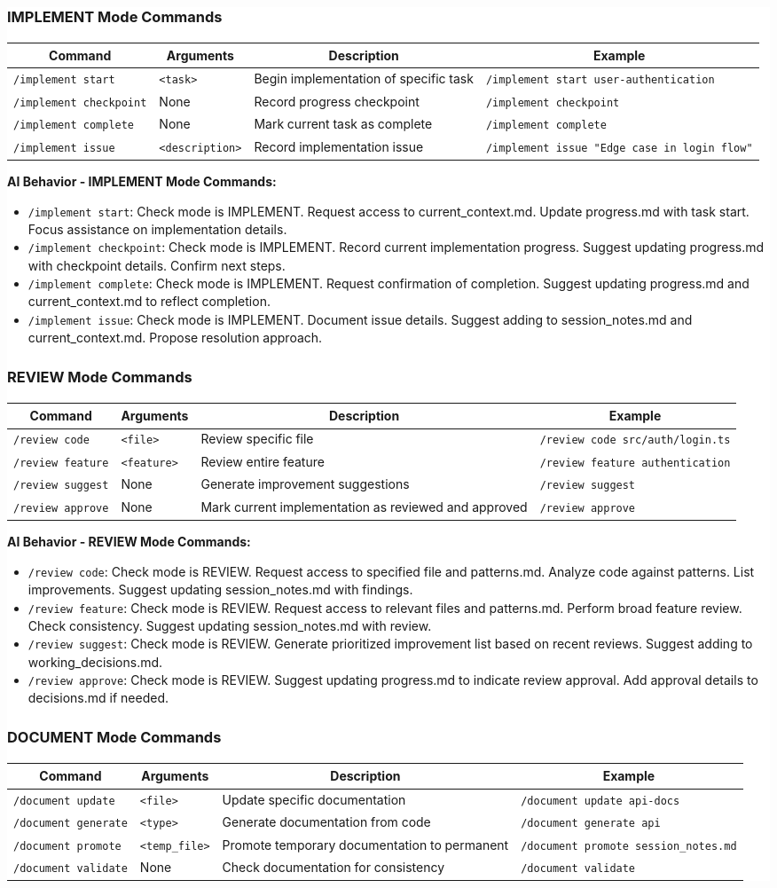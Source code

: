 ### IMPLEMENT Mode Commands

| Command | Arguments | Description | Example |
|---------|-----------|-------------|---------|
| `/implement start` | `<task>` | Begin implementation of specific task | `/implement start user-authentication` |
| `/implement checkpoint` | None | Record progress checkpoint | `/implement checkpoint` |
| `/implement complete` | None | Mark current task as complete | `/implement complete` |
| `/implement issue` | `<description>` | Record implementation issue | `/implement issue "Edge case in login flow"` |

**AI Behavior - IMPLEMENT Mode Commands:**
- `/implement start`: Check mode is IMPLEMENT. Request access to current_context.md. Update progress.md with task start. Focus assistance on implementation details.
- `/implement checkpoint`: Check mode is IMPLEMENT. Record current implementation progress. Suggest updating progress.md with checkpoint details. Confirm next steps.
- `/implement complete`: Check mode is IMPLEMENT. Request confirmation of completion. Suggest updating progress.md and current_context.md to reflect completion.
- `/implement issue`: Check mode is IMPLEMENT. Document issue details. Suggest adding to session_notes.md and current_context.md. Propose resolution approach.

### REVIEW Mode Commands

| Command | Arguments | Description | Example |
|---------|-----------|-------------|---------|
| `/review code` | `<file>` | Review specific file | `/review code src/auth/login.ts` |
| `/review feature` | `<feature>` | Review entire feature | `/review feature authentication` |
| `/review suggest` | None | Generate improvement suggestions | `/review suggest` |
| `/review approve` | None | Mark current implementation as reviewed and approved | `/review approve` |

**AI Behavior - REVIEW Mode Commands:**
- `/review code`: Check mode is REVIEW. Request access to specified file and patterns.md. Analyze code against patterns. List improvements. Suggest updating session_notes.md with findings.
- `/review feature`: Check mode is REVIEW. Request access to relevant files and patterns.md. Perform broad feature review. Check consistency. Suggest updating session_notes.md with review.
- `/review suggest`: Check mode is REVIEW. Generate prioritized improvement list based on recent reviews. Suggest adding to working_decisions.md.
- `/review approve`: Check mode is REVIEW. Suggest updating progress.md to indicate review approval. Add approval details to decisions.md if needed.

### DOCUMENT Mode Commands

| Command | Arguments | Description | Example |
|---------|-----------|-------------|---------|
| `/document update` | `<file>` | Update specific documentation | `/document update api-docs` |
| `/document generate` | `<type>` | Generate documentation from code | `/document generate api` |
| `/document promote` | `<temp_file>` | Promote temporary documentation to permanent | `/document promote session_notes.md` |
| `/document validate` | None | Check documentation for consistency | `/document validate` |
